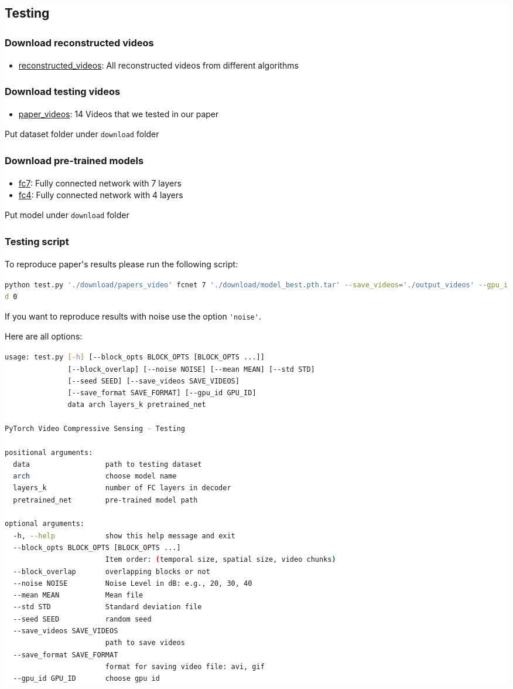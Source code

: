 ## Testing

### Download reconstructed videos

- [reconstructed_videos](https://drive.google.com/open?id=1SkyiV3JjA-BOT1F0itMxBmdWCh-iUI-H): All reconstructed videos from different algorithms


### Download testing videos

- [paper_videos](https://drive.google.com/file/d/1PGav_1Yju2lfXlXQsxnvkMPu_j_EWm0B/view?usp=sharing): 14 Videos that we tested in our paper

Put dataset folder under `download` folder


### Download pre-trained models

- [fc7](https://drive.google.com/open?id=1hT0JH5cnQmDPk_6Y1LtkZKeh5gImoOwk): Fully connected network with 7 layers
- [fc4](https://drive.google.com/open?id=1g2lP_UqUm9vXD039Cs2ey1URE-Smjgh7): Fully connected network with 4 layers

Put model under `download` folder

### Testing script

To reproduce paper's results please run the following script:

```bash
python test.py './download/papers_video' fcnet 7 './download/model_best.pth.tar' --save_videos='./output_videos' --gpu_id 0
```

If you want to reproduce results with noise use the option `'noise'`.

Here are all options:

```bash
usage: test.py [-h] [--block_opts BLOCK_OPTS [BLOCK_OPTS ...]]
               [--block_overlap] [--noise NOISE] [--mean MEAN] [--std STD]
               [--seed SEED] [--save_videos SAVE_VIDEOS]
               [--save_format SAVE_FORMAT] [--gpu_id GPU_ID]
               data arch layers_k pretrained_net

PyTorch Video Compressive Sensing - Testing

positional arguments:
  data                  path to testing dataset
  arch                  choose model name
  layers_k              number of FC layers in decoder
  pretrained_net        pre-trained model path

optional arguments:
  -h, --help            show this help message and exit
  --block_opts BLOCK_OPTS [BLOCK_OPTS ...]
                        Item order: (temporal size, spatial size, video chunks)
  --block_overlap       overlapping blocks or not
  --noise NOISE         Noise Level in dB: e.g., 20, 30, 40
  --mean MEAN           Mean file
  --std STD             Standard deviation file
  --seed SEED           random seed
  --save_videos SAVE_VIDEOS
                        path to save videos
  --save_format SAVE_FORMAT
                        format for saving video file: avi, gif
  --gpu_id GPU_ID       choose gpu id
```